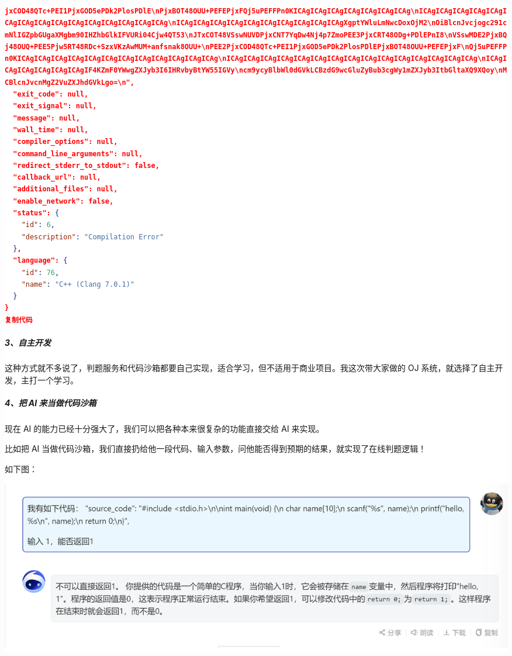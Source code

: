```json
jxCOD48QTc+PEI1PjxGOD5ePDk2PlosPDlE\nPjxBOT48OUU+PEFEPjxFQj5uPEFFPn0KICAgICAgICAgICAgICAgICAgICAg\nICAgICAgICAgICAgICAgICAgICAgICAgICAgICAgICAgICAgICAgICAgICAg\nICAgICAgICAgICAgICAgICAgICAgICAgICAgICAgXgptYWluLmNwcDoxOjM2\nOiBlcnJvcjogc291cmNlIGZpbGUgaXMgbm90IHZhbGlkIFVURi04Cjw4QT53\nJTxCOT48VSswNUVDPjxCNT7YqDw4Nj4p7ZmoPEE3PjxCRT48ODg+PDlEPnI8\nVSswMDE2PjxBQj48OUQ+PEE5Pjw5RT48RDc+SzxVKzAwMUM+anfsnak8OUU+\nPEE2PjxCOD48QTc+PEI1PjxGOD5ePDk2PlosPDlEPjxBOT48OUU+PEFEPjxF\nQj5uPEFFPn0KICAgICAgICAgICAgICAgICAgICAgICAgICAgICAgICAgICAg\nICAgICAgICAgICAgICAgICAgICAgICAgICAgICAgICAgICAgICAgICAgICAg\nICAgICAgICAgICAgICAgICAgIF4KZmF0YWwgZXJyb3I6IHRvbyBtYW55IGVy\ncm9ycyBlbWl0dGVkLCBzdG9wcGluZyBub3cgWy1mZXJyb3ItbGltaXQ9XQoy\nMCBlcnJvcnMgZ2VuZXJhdGVkLgo=\n",
  "exit_code": null,
  "exit_signal": null,
  "message": null,
  "wall_time": null,
  "compiler_options": null,
  "command_line_arguments": null,
  "redirect_stderr_to_stdout": false,
  "callback_url": null,
  "additional_files": null,
  "enable_network": false,
  "status": {
    "id": 6,
    "description": "Compilation Error"
  },
  "language": {
    "id": 76,
    "name": "C++ (Clang 7.0.1)"
  }
}
复制代码
```

##### 3、自主开发

这种方式就不多说了，判题服务和代码沙箱都要自己实现，适合学习，但不适用于商业项目。我这次带大家做的 OJ 系统，就选择了自主开发，主打一个学习。

##### 4、把 AI 来当做代码沙箱

现在 AI 的能力已经十分强大了，我们可以把各种本来很复杂的功能直接交给 AI 来实现。

比如把 AI 当做代码沙箱，我们直接扔给他一段代码、输入参数，问他能否得到预期的结果，就实现了在线判题逻辑！

如下图：

![img](./assets/82f2a6a1-3945-42a1-90cf-3bcf2ed875eb.png)
